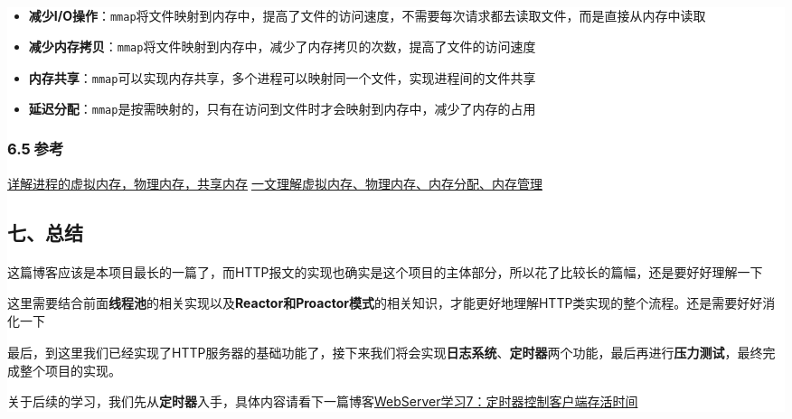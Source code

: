 - **减少I/O操作**：`mmap`将文件映射到内存中，提高了文件的访问速度，不需要每次请求都去读取文件，而是直接从内存中读取

- **减少内存拷贝**：`mmap`将文件映射到内存中，减少了内存拷贝的次数，提高了文件的访问速度

- **内存共享**：`mmap`可以实现内存共享，多个进程可以映射同一个文件，实现进程间的文件共享

- **延迟分配**：`mmap`是按需映射的，只有在访问到文件时才会映射到内存中，减少了内存的占用


### 6.5 参考

[详解进程的虚拟内存，物理内存，共享内存](https://blog.csdn.net/qq_41687938/article/details/120479067)
[一文理解虚拟内存、物理内存、内存分配、内存管理](https://zhuanlan.zhihu.com/p/393403828)

## 七、总结

这篇博客应该是本项目最长的一篇了，而HTTP报文的实现也确实是这个项目的主体部分，所以花了比较长的篇幅，还是要好好理解一下

这里需要结合前面**线程池**的相关实现以及**Reactor和Proactor模式**的相关知识，才能更好地理解HTTP类实现的整个流程。还是需要好好消化一下

最后，到这里我们已经实现了HTTP服务器的基础功能了，接下来我们将会实现**日志系统**、**定时器**两个功能，最后再进行**压力测试**，最终完成整个项目的实现。

关于后续的学习，我们先从**定时器**入手，具体内容请看下一篇博客[WebServer学习7：定时器控制客户端存活时间](https://akirazheng.github.io/2024/03/26/WebServer%E5%AD%A6%E4%B9%A07%EF%BC%9A%E5%AE%9A%E6%97%B6%E5%99%A8%E6%8E%A7%E5%88%B6%E5%AE%A2%E6%88%B7%E7%AB%AF%E5%AD%98%E6%B4%BB%E6%97%B6%E9%97%B4/)